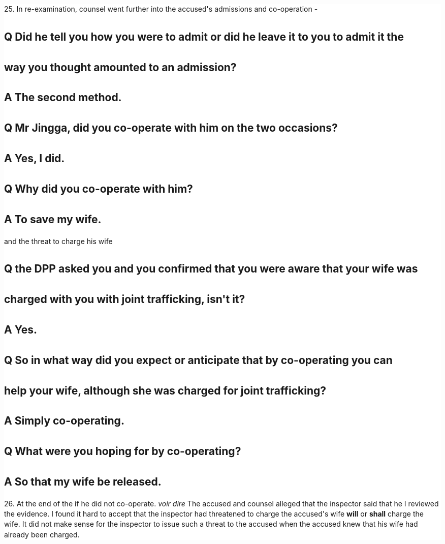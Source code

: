 25\. In re-examination, counsel went further into the accused's admissions and co-operation - 

## Q Did he tell you how you were to admit or did he leave it to you to admit it the 

## way you thought amounted to an admission? 

## A The second method. 

## Q Mr Jingga, did you co-operate with him on the two occasions? 

## A Yes, I did. 

## Q Why did you co-operate with him? 

## A To save my wife. 

and the threat to charge his wife 

## Q the DPP asked you and you confirmed that you were aware that your wife was 


## charged with you with joint trafficking, isn't it? 

## A Yes. 

## Q So in what way did you expect or anticipate that by co-operating you can 

## help your wife, although she was charged for joint trafficking? 

## A Simply co-operating. 

## Q What were you hoping for by co-operating? 

## A So that my wife be released. 

26\. At the end of the if he did not co-operate. _voir dire_ The accused and counsel alleged that the inspector said that he I reviewed the evidence. I found it hard to accept that the inspector had threatened to charge the accused's wife **will** or **shall** charge the wife. It did not make sense for the inspector to issue such a threat to the accused when the accused knew that his wife had already been charged. 
